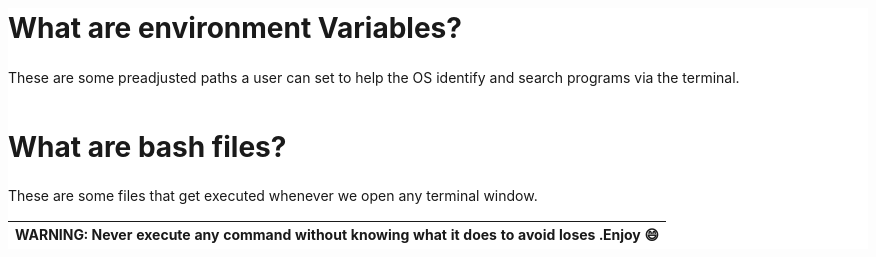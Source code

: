 
# What are environment Variables?
These are some preadjusted paths a user can set to help the OS identify and search programs via the terminal.

# What are bash files?
These are some files that get executed whenever we open any terminal window.


| WARNING: Never execute any command without knowing what it does to avoid loses .Enjoy 😄  
| --- |




